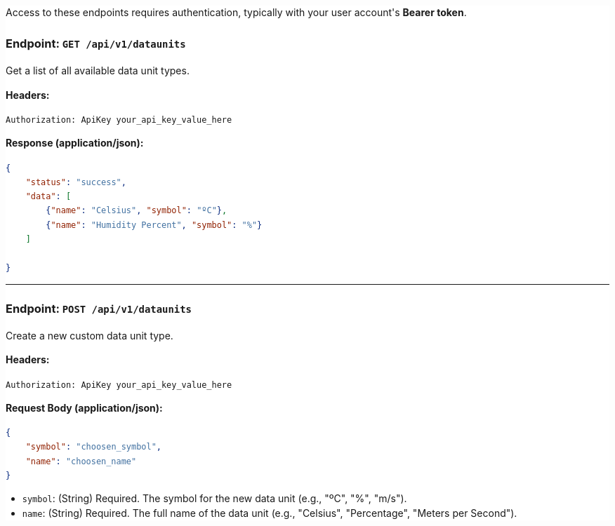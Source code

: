   

Access to these endpoints requires authentication, typically with your user account's **Bearer token**.

  

### Endpoint: `GET /api/v1/dataunits`

 Get a list of all available data unit types.

**Headers:**

  
```http
Authorization: ApiKey your_api_key_value_here
```

  

**Response (application/json):**

```json
{
	"status": "success",
	"data": [
		{"name": "Celsius", "symbol": "ºC"},
		{"name": "Humidity Percent", "symbol": "%"}
	]
	
}
```

  ---

### Endpoint: `POST /api/v1/dataunits`

Create a new custom data unit type.



**Headers:**


```http
Authorization: ApiKey your_api_key_value_here
```
  

**Request Body (application/json):**
```json
{
	"symbol": "choosen_symbol",
	"name": "choosen_name" 
}

```
* `symbol`: (String) Required. The symbol for the new data unit (e.g., "ºC", "%", "m/s").
* `name`: (String) Required. The full name of the data unit (e.g., "Celsius", "Percentage", "Meters per Second").
  
